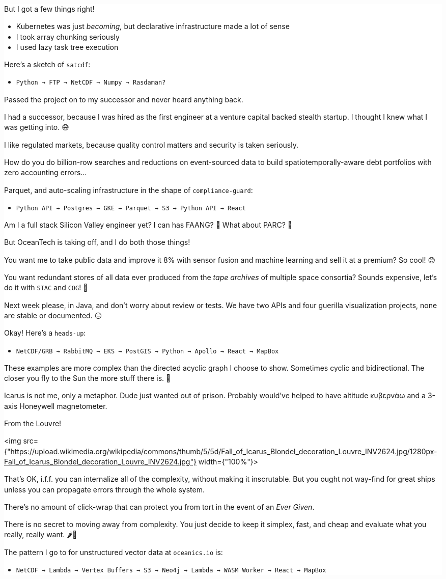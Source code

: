 But I got a few things right!

- Kubernetes was just *becoming,* but declarative infrastructure made a lot of sense
- I took array chunking seriously
- I used lazy task tree execution

Here’s a sketch of `satcdf`:

- `Python → FTP → NetCDF → Numpy → Rasdaman?`

Passed the project on to my successor and never heard anything back.

I had a successor, because I was hired as the first engineer at a venture capital backed stealth startup. I thought I knew what I was getting into. 😅

I like regulated markets, because quality control matters and security is taken seriously.

How do you do billion-row searches and reductions on event-sourced data to build spatiotemporally-aware debt portfolios with zero accounting errors…

Parquet, and auto-scaling infrastructure in the shape of `compliance-guard`:

- `Python API → Postgres → GKE → Parquet → S3 → Python API → React`

Am I a full stack Silicon Valley engineer yet? I can has FAANG? 🧛 What about PARC? 🙂

But OceanTech is taking off, and I do both those things!

You want me to take public data and improve it 8% with sensor fusion and machine learning and sell it at a premium? So cool! 😊

You want redundant stores of all data ever produced from the *tape archives* of multiple space consortia? Sounds expensive, let’s do it with `STAC` and `COG`! 🙂

Next week please, in Java, and don’t worry about review or tests. We have two APIs and four guerilla visualization projects, none are stable or documented. 😑

Okay! Here’s a  `heads-up`:

- `NetCDF/GRB → RabbitMQ → EKS → PostGIS → Python → Apollo → React → MapBox`

These examples are more complex than the directed acyclic graph I choose to show. Sometimes cyclic and bidirectional. The closer you fly to the Sun the more stuff there is. 🥵

Icarus is not me, only a metaphor. Dude just wanted out of prison. Probably would’ve helped to have altitude κυβερνάω and a 3-axis Honeywell magnetometer.

From the Louvre!

<img src={"https://upload.wikimedia.org/wikipedia/commons/thumb/5/5d/Fall_of_Icarus_Blondel_decoration_Louvre_INV2624.jpg/1280px-Fall_of_Icarus_Blondel_decoration_Louvre_INV2624.jpg"} width={"100%"}></img>

That’s OK, i.f.f. you can internalize all of the complexity, without making it inscrutable. But you ought not way-find for great ships unless you can propagate errors through the whole system.

There’s no amount of click-wrap that can protect you from tort in the event of an *Ever Given*.

There is no secret to moving away from complexity. You just decide to keep it simplex, fast, and cheap and evaluate what you really, really want. 🌶️👧

The pattern I go to for unstructured vector data at `oceanics.io` is:

- `NetCDF → Lambda → Vertex Buffers → S3 → Neo4j → Lambda → WASM Worker → React → MapBox`
